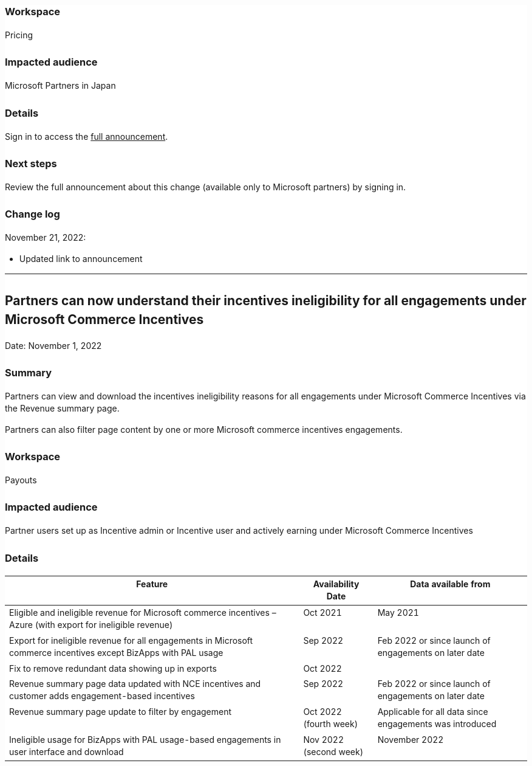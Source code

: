 ### Workspace

Pricing

### Impacted audience

Microsoft Partners in Japan

### Details

Sign in to access the [full announcement](https://partner.microsoft.com/resources/collection/local-currency-pricing-updates-microsoft-commercial-business-japan#/).

### Next steps

Review the full announcement about this change (available only to Microsoft partners) by signing in.

### Change log

November 21, 2022:

* Updated link to announcement

___

## <a name="1"></a> Partners can now understand their incentives ineligibility for all engagements under Microsoft Commerce Incentives

Date: November 1, 2022

### Summary

Partners can view and download the incentives ineligibility reasons for all engagements under Microsoft Commerce Incentives via the Revenue summary page.

Partners can also filter page content by one or more Microsoft commerce incentives engagements.

### Workspace

Payouts

### Impacted audience

Partner users set up as Incentive admin or Incentive user and actively earning under Microsoft Commerce Incentives

### Details

|     Feature                                                                                                               |     Availability Date      |     Data available from                                         |
|---------------------------------------------------------------------------------------------------------------------------|----------------------------|-----------------------------------------------------------------|
|     Eligible and ineligible revenue for Microsoft commerce   incentives – Azure (with export for ineligible revenue)      |     Oct 2021               |     May 2021                                                    |
|     Export for ineligible revenue for all engagements in   Microsoft commerce incentives except BizApps with PAL usage    |     Sep 2022               |     Feb 2022 or since launch of engagements on later date       |
|     Fix to remove redundant data showing up in exports                                                                    |     Oct 2022               |                                                                 |
|     Revenue summary page data updated with NCE incentives and   customer adds engagement-based incentives                 |     Sep 2022               |     Feb 2022 or since launch of engagements on later date       |
|     Revenue summary page update to filter by engagement                                                                   |     Oct 2022 (fourth week)    |     Applicable for all data since engagements was introduced    |
|     Ineligible usage for BizApps with PAL usage-based engagements in user interface and download                                     |     Nov 2022 (second week)    |   November 2022                                                              |
